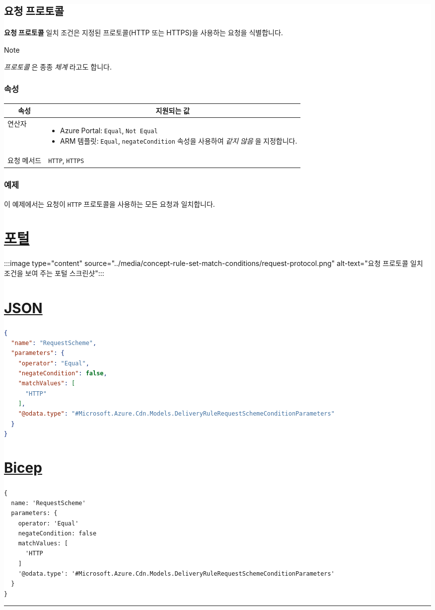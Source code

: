 ## <a name="request-protocol"></a><a name="RequestScheme"></a> 요청 프로토콜

**요청 프로토콜** 일치 조건은 지정된 프로토콜(HTTP 또는 HTTPS)을 사용하는 요청을 식별합니다.

> [!NOTE]
> *프로토콜* 은 종종 *체계* 라고도 합니다.

### <a name="properties"></a>속성

| 속성 | 지원되는 값 |
|-|-|
| 연산자 | <ul><li>Azure Portal: `Equal`, `Not Equal`</li><li>ARM 템플릿: `Equal`, `negateCondition` 속성을 사용하여 _같지 않음_ 을 지정합니다. |
| 요청 메서드 | `HTTP`, `HTTPS` |

### <a name="example"></a>예제

이 예제에서는 요청이 `HTTP` 프로토콜을 사용하는 모든 요청과 일치합니다.

# <a name="portal"></a>[포털](#tab/portal)

:::image type="content" source="../media/concept-rule-set-match-conditions/request-protocol.png" alt-text="요청 프로토콜 일치 조건을 보여 주는 포털 스크린샷":::

# <a name="json"></a>[JSON](#tab/json)

```json
{
  "name": "RequestScheme",
  "parameters": {
    "operator": "Equal",
    "negateCondition": false,
    "matchValues": [
      "HTTP"
    ],
    "@odata.type": "#Microsoft.Azure.Cdn.Models.DeliveryRuleRequestSchemeConditionParameters"
  }
}
```

# <a name="bicep"></a>[Bicep](#tab/bicep)

```bicep
{
  name: 'RequestScheme'
  parameters: {
    operator: 'Equal'
    negateCondition: false
    matchValues: [
      'HTTP
    ]
    '@odata.type': '#Microsoft.Azure.Cdn.Models.DeliveryRuleRequestSchemeConditionParameters'
  }
}
```

---
